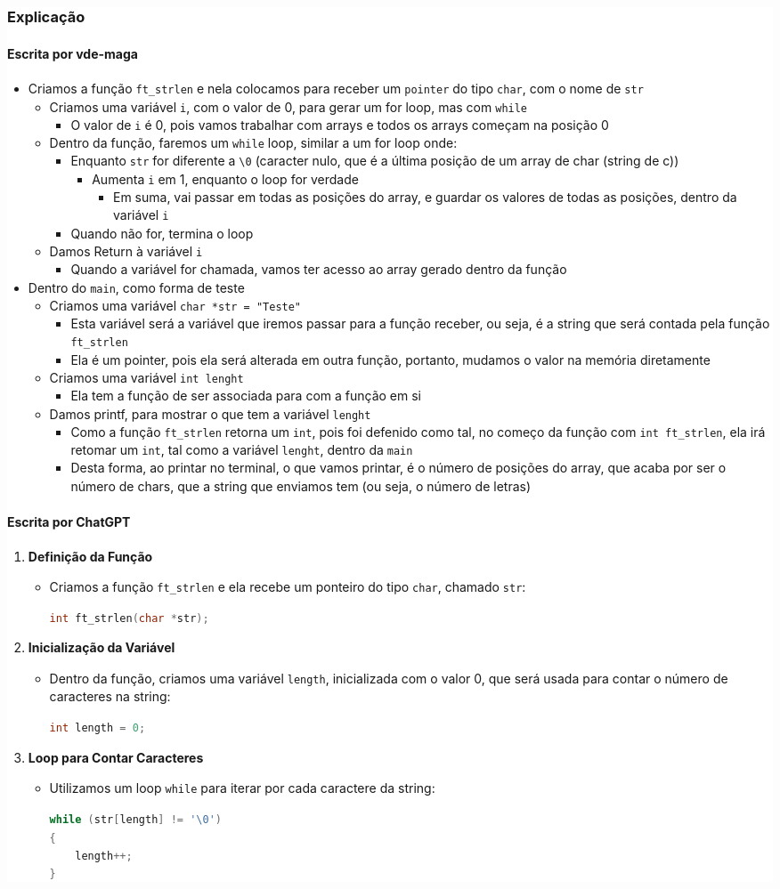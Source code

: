 ### Explicação

#### Escrita por vde-maga

- Criamos a função `ft_strlen` e nela colocamos para receber um `pointer` do tipo `char`, com o nome de `str` 
	- Criamos uma variável `i`, com o valor de 0, para gerar um for loop, mas com `while`
		- O valor de `i` é 0, pois vamos trabalhar com arrays e todos os arrays começam na posição 0
	- Dentro da função, faremos um `while` loop, similar a um for loop onde:
		- Enquanto `str` for diferente a `\0` (caracter nulo, que é a última posição de um array de char (string de c))
			- Aumenta `i` em 1, enquanto o loop for verdade
				- Em suma, vai passar em todas as posições do array, e guardar os valores de todas as posições, dentro da variável `i`
		- Quando não for, termina o loop
	- Damos Return à variável `i`
		- Quando a variável for chamada, vamos ter acesso ao array gerado dentro da função
- Dentro do `main`, como forma de teste
	- Criamos uma variável `char *str = "Teste"`
		- Esta variável será a variável que iremos passar para a função receber, ou seja, é a string que será contada pela função `ft_strlen`
		- Ela é um pointer, pois ela será alterada em outra função, portanto, mudamos o valor na memória diretamente
	- Criamos uma variável `int lenght`
		- Ela tem a função de ser associada para com a função em si
	- Damos printf, para mostrar o que tem a variável `lenght`
		- Como a função `ft_strlen` retorna um `int`, pois foi defenido como tal, no começo da função com `int ft_strlen`, ela irá retomar um `int`, tal como a variável `lenght`, dentro da `main`
		- Desta forma, ao printar no terminal, o que vamos printar, é o número de posições do array, que acaba por ser o número de chars, que a string que enviamos tem (ou seja, o número de letras)

#### Escrita por ChatGPT

1. **Definição da Função**

   - Criamos a função `ft_strlen` e ela recebe um ponteiro do tipo `char`, chamado `str`:

     ```c
     int ft_strlen(char *str);
     ```

2. **Inicialização da Variável**

   - Dentro da função, criamos uma variável `length`, inicializada com o valor 0, que será usada para contar o número de caracteres na string:

     ```c
     int length = 0;
     ```

3. **Loop para Contar Caracteres**

   - Utilizamos um loop `while` para iterar por cada caractere da string:

     ```c
     while (str[length] != '\0')
     {
         length++;
     }
     ```
 